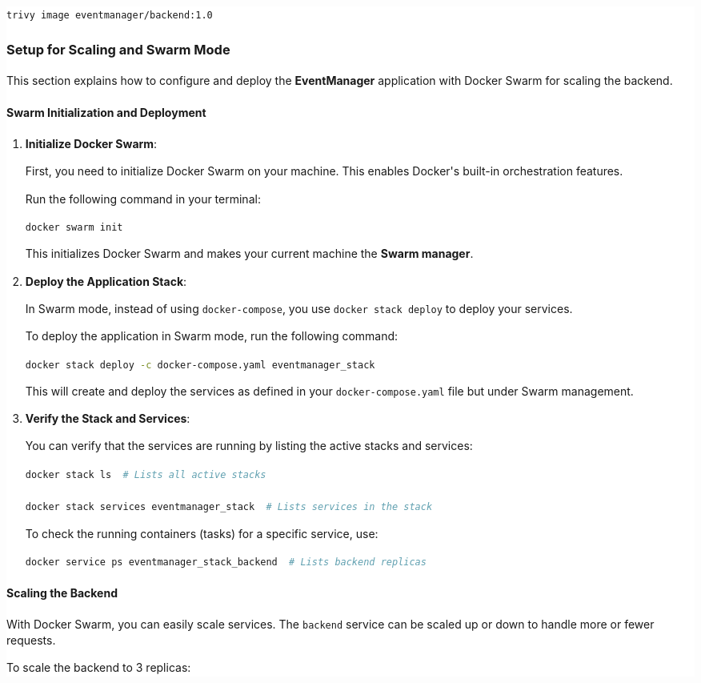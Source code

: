 ```bash
trivy image eventmanager/backend:1.0
```

### Setup for Scaling and Swarm Mode

This section explains how to configure and deploy the **EventManager** application with Docker Swarm for scaling the backend.

#### Swarm Initialization and Deployment

1. **Initialize Docker Swarm**:

   First, you need to initialize Docker Swarm on your machine. This enables Docker's built-in orchestration features.

   Run the following command in your terminal:

   ```bash
   docker swarm init
   ```

   This initializes Docker Swarm and makes your current machine the **Swarm manager**.

2. **Deploy the Application Stack**:

   In Swarm mode, instead of using `docker-compose`, you use `docker stack deploy` to deploy your services.

   To deploy the application in Swarm mode, run the following command:

   ```bash
   docker stack deploy -c docker-compose.yaml eventmanager_stack
   ```

   This will create and deploy the services as defined in your `docker-compose.yaml` file but under Swarm management.

3. **Verify the Stack and Services**:

   You can verify that the services are running by listing the active stacks and services:

   ```bash
   docker stack ls  # Lists all active stacks

   docker stack services eventmanager_stack  # Lists services in the stack
   ```

   To check the running containers (tasks) for a specific service, use:

   ```bash
   docker service ps eventmanager_stack_backend  # Lists backend replicas
   ```

#### Scaling the Backend

With Docker Swarm, you can easily scale services. The `backend` service can be scaled up or down to handle more or fewer requests.

To scale the backend to 3 replicas:
